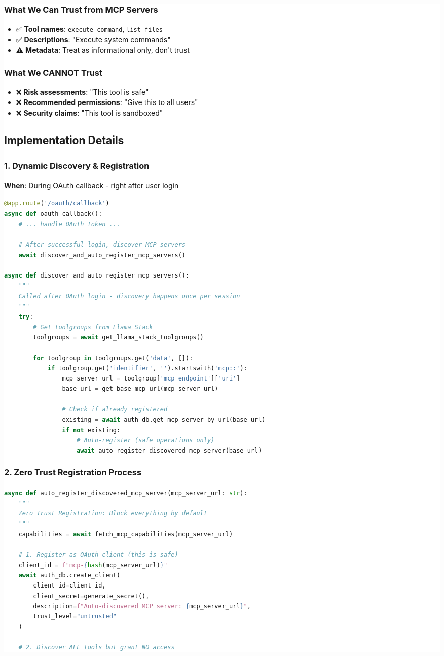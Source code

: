 ### What We Can Trust from MCP Servers
- ✅ **Tool names**: `execute_command`, `list_files`
- ✅ **Descriptions**: "Execute system commands"
- ⚠️ **Metadata**: Treat as informational only, don't trust

### What We CANNOT Trust
- ❌ **Risk assessments**: "This tool is safe"
- ❌ **Recommended permissions**: "Give this to all users"
- ❌ **Security claims**: "This tool is sandboxed"

## Implementation Details

### 1. Dynamic Discovery & Registration

**When**: During OAuth callback - right after user login

```python
@app.route('/oauth/callback')
async def oauth_callback():
    # ... handle OAuth token ...
    
    # After successful login, discover MCP servers
    await discover_and_auto_register_mcp_servers()

async def discover_and_auto_register_mcp_servers():
    """
    Called after OAuth login - discovery happens once per session
    """
    try:
        # Get toolgroups from Llama Stack
        toolgroups = await get_llama_stack_toolgroups()
        
        for toolgroup in toolgroups.get('data', []):
            if toolgroup.get('identifier', '').startswith('mcp::'):
                mcp_server_url = toolgroup['mcp_endpoint']['uri']
                base_url = get_base_mcp_url(mcp_server_url)
                
                # Check if already registered
                existing = await auth_db.get_mcp_server_by_url(base_url)
                if not existing:
                    # Auto-register (safe operations only)
                    await auto_register_discovered_mcp_server(base_url)
```

### 2. Zero Trust Registration Process

```python
async def auto_register_discovered_mcp_server(mcp_server_url: str):
    """
    Zero Trust Registration: Block everything by default
    """
    capabilities = await fetch_mcp_capabilities(mcp_server_url)
    
    # 1. Register as OAuth client (this is safe)
    client_id = f"mcp-{hash(mcp_server_url)}"
    await auth_db.create_client(
        client_id=client_id,
        client_secret=generate_secret(),
        description=f"Auto-discovered MCP server: {mcp_server_url}",
        trust_level="untrusted"
    )
    
    # 2. Discover ALL tools but grant NO access
```